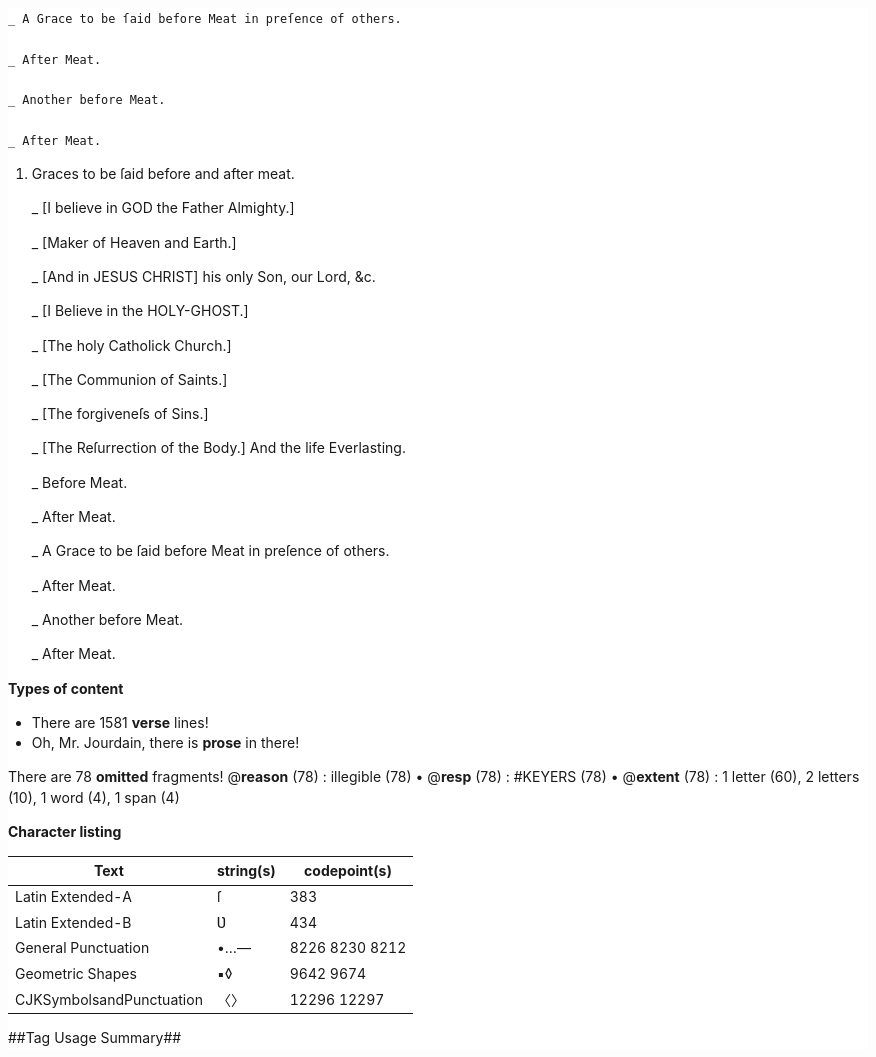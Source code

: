     _ A Grace to be ſaid before Meat in preſence of others.

    _ After Meat.

    _ Another before Meat.

    _ After Meat.

1. Graces to be ſaid before and after meat.

    _ [I believe in GOD the Father Almighty.]

    _ [Maker of Heaven and Earth.]

    _ [And in JESUS CHRIST] his only Son, our Lord, &c.

    _ [I Believe in the HOLY-GHOST.]

    _ [The holy Catholick Church.]

    _ [The Communion of Saints.]

    _ [The forgiveneſs of Sins.]

    _ [The Reſurrection of the Body.] And the life Everlasting.

    _ Before Meat.

    _ After Meat.

    _ A Grace to be ſaid before Meat in preſence of others.

    _ After Meat.

    _ Another before Meat.

    _ After Meat.

**Types of content**

  * There are 1581 **verse** lines!
  * Oh, Mr. Jourdain, there is **prose** in there!

There are 78 **omitted** fragments! 
 @__reason__ (78) : illegible (78)  •  @__resp__ (78) : #KEYERS (78)  •  @__extent__ (78) : 1 letter (60), 2 letters (10), 1 word (4), 1 span (4)

**Character listing**


|Text|string(s)|codepoint(s)|
|---|---|---|
|Latin Extended-A|ſ|383|
|Latin Extended-B|Ʋ|434|
|General Punctuation|•…—|8226 8230 8212|
|Geometric Shapes|▪◊|9642 9674|
|CJKSymbolsandPunctuation|〈〉|12296 12297|

##Tag Usage Summary##
